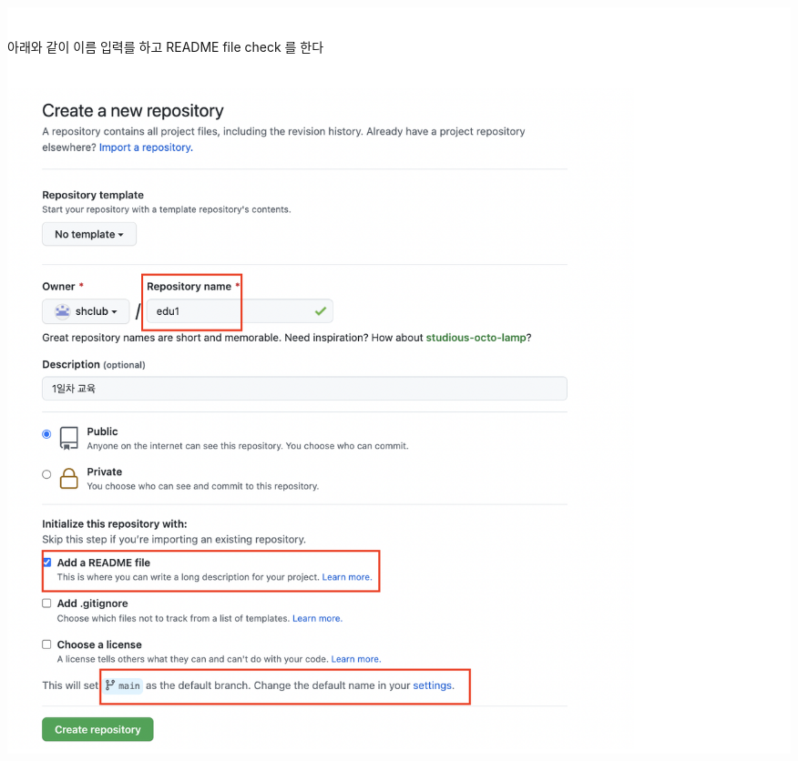 <br/>

아래와 같이 이름 입력를 하고 README file check 를 한다

<br/>

<img src="./assets/repository_create.png" style="width: 80%; height: auto;"/>  
